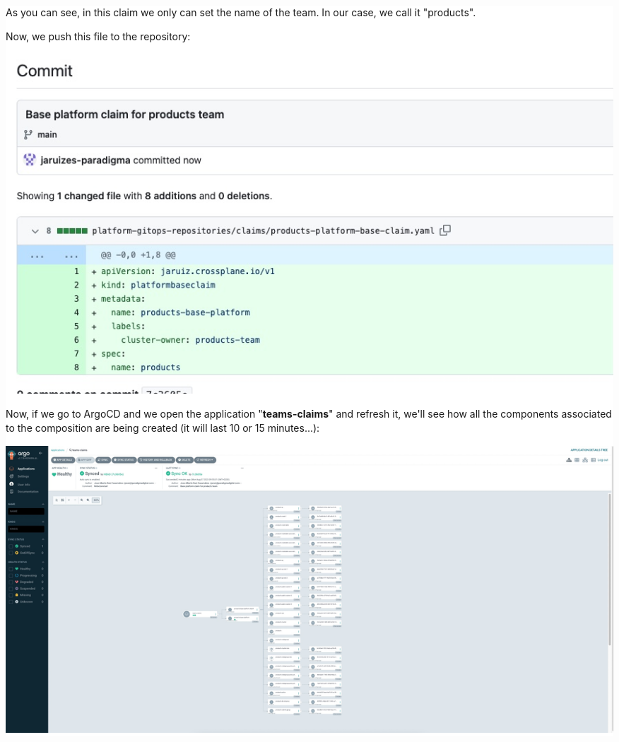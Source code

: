 

As you can see, in this claim we only can set the name of the team. In our case, we call it "products". 

Now, we push this file to the repository:

![eks-claim-team-x](doc/pictures/product-base-platform-claim-push.jpg)



Now, if we go to ArgoCD and we open the application "**teams-claims**" and refresh it, we'll see how all the components associated to the composition are being created (it will last 10 or 15 minutes...):

![argocd_cluster_created](doc/pictures/argocd_cluster_created.jpg)
